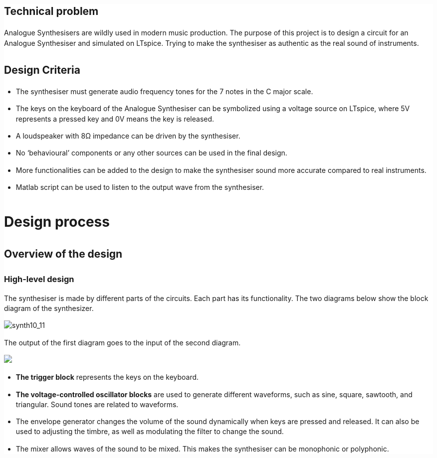 ## Technical problem

Analogue Synthesisers are wildly used in modern music production. The purpose of
this project is to design a circuit for an Analogue Synthesiser and simulated on
LTspice. Trying to make the synthesiser as authentic as the real sound of
instruments.

## Design Criteria

-   The synthesiser must generate audio frequency tones for the 7 notes in the C
    major scale.

-   The keys on the keyboard of the Analogue Synthesiser can be symbolized using
    a voltage source on LTspice, where 5V represents a pressed key and 0V means
    the key is released.

-   A loudspeaker with 8Ω impedance can be driven by the synthesiser.

-   No ‘behavioural’ components or any other sources can be used in the final
    design.

-   More functionalities can be added to the design to make the synthesiser
    sound more accurate compared to real instruments.

-   Matlab script can be used to listen to the output wave from the synthesiser.

# Design process

## **Overview of the design**

### High-level design

The synthesiser is made by different parts of the circuits. Each part has its
functionality. The two diagrams below show the block diagram of the synthesizer.

![synth10_11](media/0510b408710137b961c1b8ca5020b49e.gif)

The output of the first diagram goes to the input of the second diagram.

![](media/547ebd118451c3d4988505cd778c4835.png)

-   **The trigger block** represents the keys on the keyboard.

-   **The voltage-controlled oscillator blocks** are used to generate different
    waveforms, such as sine, square, sawtooth, and triangular. Sound tones are
    related to waveforms.

-   The envelope generator changes the volume of the sound dynamically when keys
    are pressed and released. It can also be used to adjusting the timbre, as
    well as modulating the filter to change the sound.

-   The mixer allows waves of the sound to be mixed. This makes the synthesiser
    can be monophonic or polyphonic.
